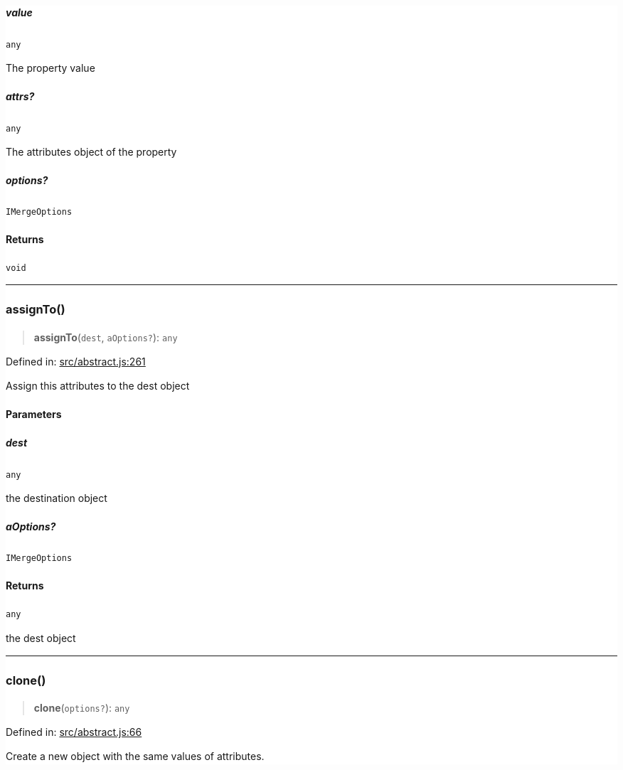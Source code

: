 ##### value

`any`

The property value

##### attrs?

`any`

The attributes object of the property

##### options?

`IMergeOptions`

#### Returns

`void`

***

### assignTo()

> **assignTo**(`dest`, `aOptions?`): `any`

Defined in: [src/abstract.js:261](https://github.com/snowyu/property-manager.js/blob/2b37d0c5958df603b1f7a346809647025321a3c0/src/abstract.js#L261)

Assign this attributes to the dest object

#### Parameters

##### dest

`any`

the destination object

##### aOptions?

`IMergeOptions`

#### Returns

`any`

the dest object

***

### clone()

> **clone**(`options?`): `any`

Defined in: [src/abstract.js:66](https://github.com/snowyu/property-manager.js/blob/2b37d0c5958df603b1f7a346809647025321a3c0/src/abstract.js#L66)

Create a new object with the same values of attributes.
